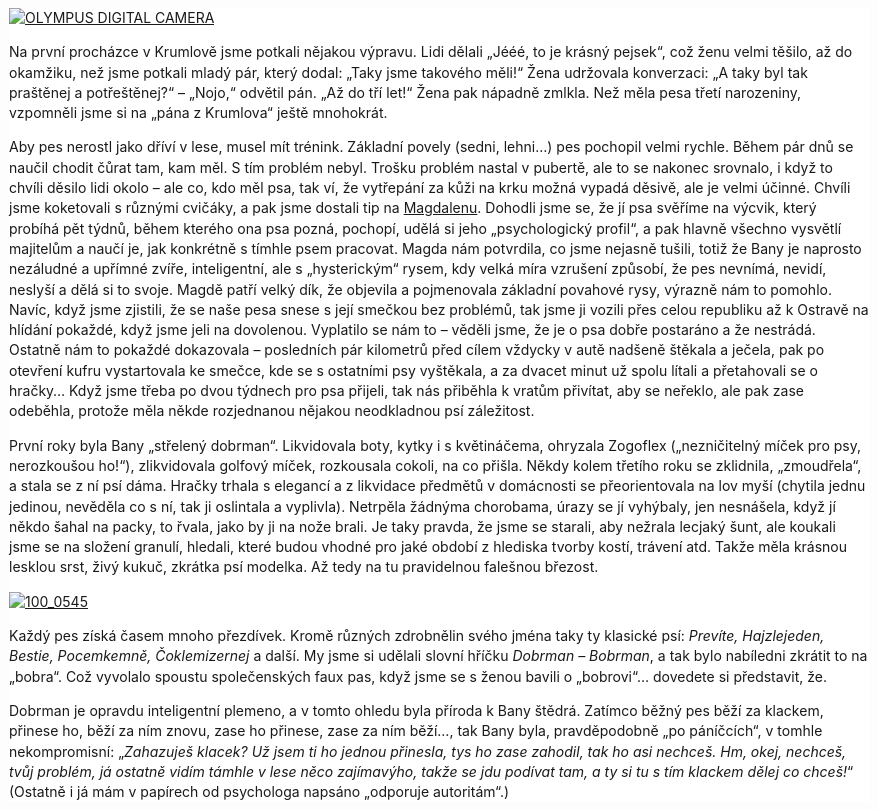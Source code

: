 [<img class="aligncenter size-full wp-image-1403" src="http://www.misantrop.info/wp-content/uploads/2013/08/p7050001.jpg" alt="OLYMPUS DIGITAL CAMERA" width="500" height="375" srcset="https://www.misantrop.info/wp-content/uploads/2013/08/p7050001.jpg 500w, https://www.misantrop.info/wp-content/uploads/2013/08/p7050001-200x150.jpg 200w" sizes="(max-width: 500px) 100vw, 500px" />](http://www.misantrop.info/wp-content/uploads/2013/08/p7050001.jpg)

Na první procházce v Krumlově jsme potkali nějakou výpravu. Lidi dělali &#8222;Jééé, to je krásný pejsek&#8220;, což ženu velmi těšilo, až do okamžiku, než jsme potkali mladý pár, který dodal: &#8222;Taky jsme takového měli!&#8220; Žena udržovala konverzaci: &#8222;A taky byl tak praštěnej a potřeštěnej?&#8220; &#8211; &#8222;Nojo,&#8220; odvětil pán. &#8222;Až do tří let!&#8220; Žena pak nápadně zmlkla. Než měla pesa třetí narozeniny, vzpomněli jsme si na &#8222;pána z Krumlova&#8220; ještě mnohokrát.

Aby pes nerostl jako dříví v lese, musel mít trénink. Základní povely (sedni, lehni&#8230;) pes pochopil velmi rychle. Během pár dnů se naučil chodit čůrat tam, kam měl. S tím problém nebyl. Trošku problém nastal v pubertě, ale to se nakonec srovnalo, i když to chvíli děsilo lidi okolo &#8211; ale co, kdo měl psa, tak ví, že vytřepání za kůži na krku možná vypadá děsivě, ale je velmi účinné. Chvíli jsme koketovali s různými cvičáky, a pak jsme dostali tip na [Magdalenu](http://www.koira.cz/). Dohodli jsme se, že jí psa svěříme na výcvik, který probíhá pět týdnů, během kterého ona psa pozná, pochopí, udělá si jeho &#8222;psychologický profil&#8220;, a pak hlavně všechno vysvětlí majitelům a naučí je, jak konkrétně s tímhle psem pracovat. Magda nám potvrdila, co jsme nejasně tušili, totiž že Bany je naprosto nezáludné a upřímné zvíře, inteligentní, ale s &#8222;hysterickým&#8220; rysem, kdy velká míra vzrušení způsobí, že pes nevnímá, nevidí, neslyší a dělá si to svoje. Magdě patří velký dík, že objevila a pojmenovala základní povahové rysy, výrazně nám to pomohlo. Navíc, když jsme zjistili, že se naše pesa snese s její smečkou bez problémů, tak jsme ji vozili přes celou republiku až k Ostravě na hlídání pokaždé, když jsme jeli na dovolenou. Vyplatilo se nám to &#8211; věděli jsme, že je o psa dobře postaráno a že nestrádá. Ostatně nám to pokaždé dokazovala &#8211; posledních pár kilometrů před cílem vždycky v autě nadšeně štěkala a ječela, pak po otevření kufru vystartovala ke smečce, kde se s ostatními psy vyštěkala, a za dvacet minut už spolu lítali a přetahovali se o hračky&#8230; Když jsme třeba po dvou týdnech pro psa přijeli, tak nás přiběhla k vratům přivítat, aby se neřeklo, ale pak zase odeběhla, protože měla někde rozjednanou nějakou neodkladnou psí záležitost.

První roky byla Bany &#8222;střelený dobrman&#8220;. Likvidovala boty, kytky i s květináčema, ohryzala Zogoflex (&#8222;nezničitelný míček pro psy, nerozkoušou ho!&#8220;), zlikvidovala golfový míček, rozkousala cokoli, na co přišla. Někdy kolem třetího roku se zklidnila, &#8222;zmoudřela&#8220;, a stala se z ní psí dáma. Hračky trhala s elegancí a z likvidace předmětů v domácnosti se přeorientovala na lov myší (chytila jednu jedinou, nevěděla co s ní, tak ji oslintala a vyplivla). Netrpěla žádnýma chorobama, úrazy se jí vyhýbaly, jen nesnášela, když jí někdo šahal na packy, to řvala, jako by ji na nože brali. Je taky pravda, že jsme se starali, aby nežrala lecjaký šunt, ale koukali jsme se na složení granulí, hledali, které budou vhodné pro jaké období z hlediska tvorby kostí, trávení atd. Takže měla krásnou lesklou srst, živý kukuč, zkrátka psí modelka. Až tedy na tu pravidelnou falešnou březost.

[<img class="aligncenter size-full wp-image-1404" src="http://www.misantrop.info/wp-content/uploads/2013/08/100_0545.jpg" alt="100_0545" width="500" height="375" srcset="https://www.misantrop.info/wp-content/uploads/2013/08/100_0545.jpg 500w, https://www.misantrop.info/wp-content/uploads/2013/08/100_0545-200x150.jpg 200w" sizes="(max-width: 500px) 100vw, 500px" />](http://www.misantrop.info/wp-content/uploads/2013/08/100_0545.jpg)

Každý pes získá časem mnoho přezdívek. Kromě různých zdrobnělin svého jména taky ty klasické psí: _Prevíte, Hajzlejeden, Bestie, Pocemkemně, Čoklemizernej_ a další. My jsme si udělali slovní hříčku _Dobrman &#8211; Bobrman_, a tak bylo nabíledni zkrátit to na &#8222;bobra&#8220;. Což vyvolalo spoustu společenských faux pas, když jsme se s ženou bavili o &#8222;bobrovi&#8220;&#8230; dovedete si představit, že.

Dobrman je opravdu inteligentní plemeno, a v tomto ohledu byla příroda k Bany štědrá. Zatímco běžný pes běží za klackem, přinese ho, běží za ním znovu, zase ho přinese, zase za ním běží&#8230;, tak Bany byla, pravděpodobně &#8222;po páníčcích&#8220;, v tomhle nekompromisní: &#8222;_Zahazuješ klacek? Už jsem ti ho jednou přinesla, tys ho zase zahodil, tak ho asi nechceš. Hm, okej, nechceš, tvůj problém, já ostatně vidím támhle v lese něco zajímavýho, takže se jdu podívat tam, a ty si tu s tím klackem dělej co chceš!_&#8220; (Ostatně i já mám v papírech od psychologa napsáno &#8222;odporuje autoritám&#8220;.)
